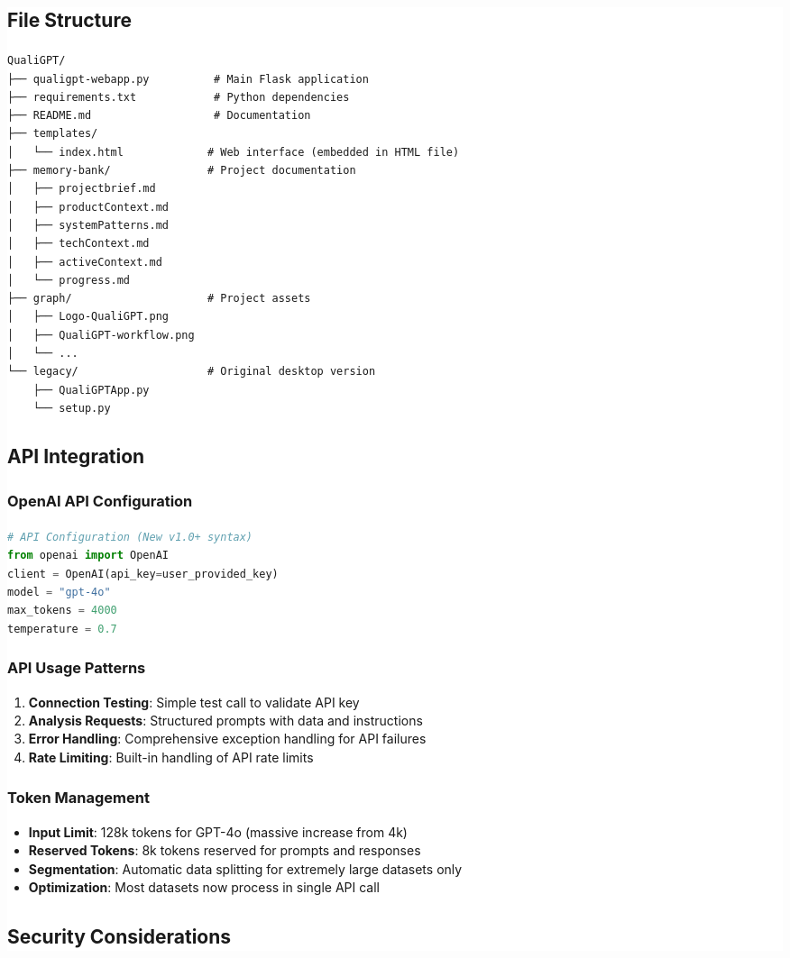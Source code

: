 ## File Structure

```
QualiGPT/
├── qualigpt-webapp.py          # Main Flask application
├── requirements.txt            # Python dependencies
├── README.md                   # Documentation
├── templates/
│   └── index.html             # Web interface (embedded in HTML file)
├── memory-bank/               # Project documentation
│   ├── projectbrief.md
│   ├── productContext.md
│   ├── systemPatterns.md
│   ├── techContext.md
│   ├── activeContext.md
│   └── progress.md
├── graph/                     # Project assets
│   ├── Logo-QualiGPT.png
│   ├── QualiGPT-workflow.png
│   └── ...
└── legacy/                    # Original desktop version
    ├── QualiGPTApp.py
    └── setup.py
```

## API Integration

### OpenAI API Configuration
```python
# API Configuration (New v1.0+ syntax)
from openai import OpenAI
client = OpenAI(api_key=user_provided_key)
model = "gpt-4o"
max_tokens = 4000
temperature = 0.7
```

### API Usage Patterns
1. **Connection Testing**: Simple test call to validate API key
2. **Analysis Requests**: Structured prompts with data and instructions
3. **Error Handling**: Comprehensive exception handling for API failures
4. **Rate Limiting**: Built-in handling of API rate limits

### Token Management
- **Input Limit**: 128k tokens for GPT-4o (massive increase from 4k)
- **Reserved Tokens**: 8k tokens reserved for prompts and responses
- **Segmentation**: Automatic data splitting for extremely large datasets only
- **Optimization**: Most datasets now process in single API call

## Security Considerations
